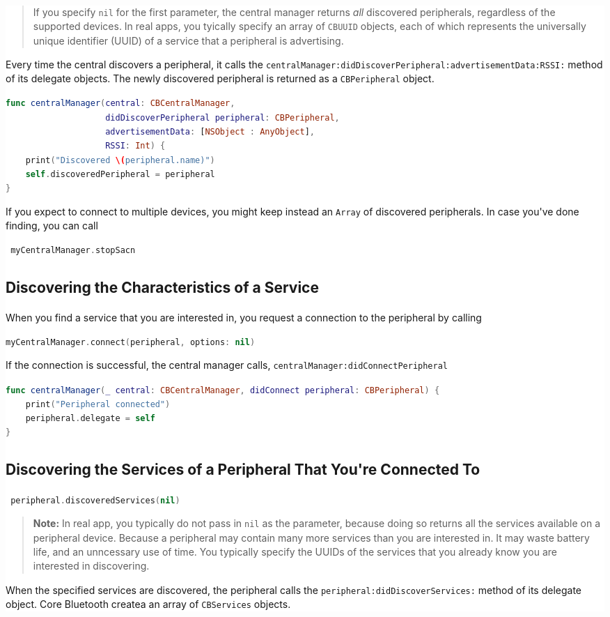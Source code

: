 > If you specify `nil` for the first parameter, the central manager returns *all* discovered peripherals, regardless of the supported devices. In real apps, you tyically specify an array of `CBUUID` objects, each of which represents the universally unique identifier (UUID) of a service that a peripheral is advertising.

Every time the central discovers a peripheral, it calls the `centralManager:didDiscoverPeripheral:advertisementData:RSSI:` method of its delegate objects. The newly discovered peripheral is returned as a `CBPeripheral` object.

```swift
func centralManager(central: CBCentralManager,
                    didDiscoverPeripheral peripheral: CBPeripheral,
                    advertisementData: [NSObject : AnyObject],
                    RSSI: Int) {
    print("Discovered \(peripheral.name)")
    self.discoveredPeripheral = peripheral
}
```
If you expect to connect to multiple devices, you might keep instead an `Array` of discovered peripherals. In case you've done finding, you can call

```swift
 myCentralManager.stopSacn
```
## Discovering the Characteristics of a Service
When you find a service that you are interested in, you request a connection to the peripheral by calling

```swift
myCentralManager.connect(peripheral, options: nil)
```

If the connection is successful, the central manager calls, `centralManager:didConnectPeripheral`

```swift
func centralManager(_ central: CBCentralManager, didConnect peripheral: CBPeripheral) {
    print("Peripheral connected")
    peripheral.delegate = self
}
```

## Discovering the Services of a Peripheral That You're Connected To

```swift
 peripheral.discoveredServices(nil)
```
> **Note:** In real app, you typically do not pass in `nil` as the parameter, because doing so returns all the services available on a peripheral device. Because a peripheral may contain many more services than you are interested in. It may waste battery life, and an unncessary use of time. You typically specify the UUIDs of the services that you already know you are interested in discovering.

When the specified services are discovered, the peripheral calls the `peripheral:didDiscoverServices:` method of its delegate object. Core Bluetooth createa an array of `CBServices` objects.
